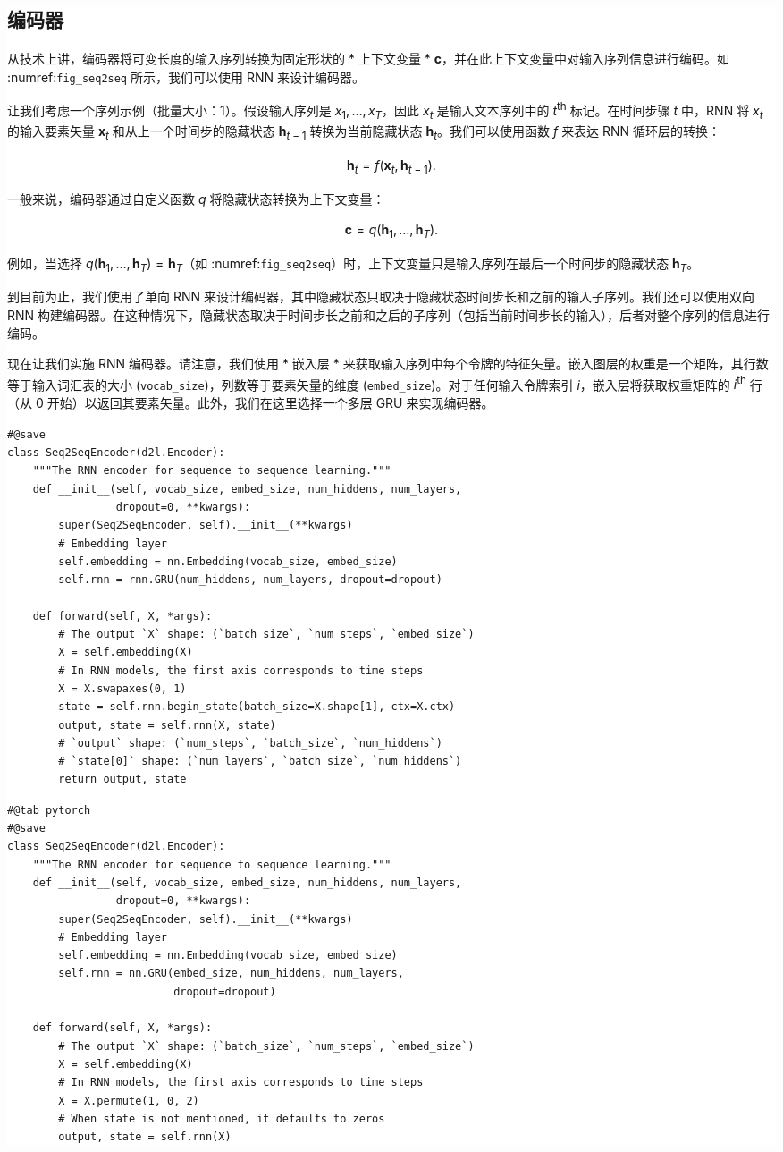 ## 编码器

从技术上讲，编码器将可变长度的输入序列转换为固定形状的 * 上下文变量 * $\mathbf{c}$，并在此上下文变量中对输入序列信息进行编码。如 :numref:`fig_seq2seq` 所示，我们可以使用 RNN 来设计编码器。

让我们考虑一个序列示例（批量大小：1）。假设输入序列是 $x_1, \ldots, x_T$，因此 $x_t$ 是输入文本序列中的 $t^{\mathrm{th}}$ 标记。在时间步骤 $t$ 中，RNN 将 $x_t$ 的输入要素矢量 $\mathbf{x}_t$ 和从上一个时间步的隐藏状态 $\mathbf{h} _{t-1}$ 转换为当前隐藏状态 $\mathbf{h}_t$。我们可以使用函数 $f$ 来表达 RNN 循环层的转换：

$$\mathbf{h}_t = f(\mathbf{x}_t, \mathbf{h}_{t-1}). $$

一般来说，编码器通过自定义函数 $q$ 将隐藏状态转换为上下文变量：

$$\mathbf{c} =  q(\mathbf{h}_1, \ldots, \mathbf{h}_T).$$

例如，当选择 $q(\mathbf{h}_1, \ldots, \mathbf{h}_T) = \mathbf{h}_T$（如 :numref:`fig_seq2seq`）时，上下文变量只是输入序列在最后一个时间步的隐藏状态 $\mathbf{h}_T$。

到目前为止，我们使用了单向 RNN 来设计编码器，其中隐藏状态只取决于隐藏状态时间步长和之前的输入子序列。我们还可以使用双向 RNN 构建编码器。在这种情况下，隐藏状态取决于时间步长之前和之后的子序列（包括当前时间步长的输入），后者对整个序列的信息进行编码。

现在让我们实施 RNN 编码器。请注意，我们使用 * 嵌入层 * 来获取输入序列中每个令牌的特征矢量。嵌入图层的权重是一个矩阵，其行数等于输入词汇表的大小 (`vocab_size`)，列数等于要素矢量的维度 (`embed_size`)。对于任何输入令牌索引 $i$，嵌入层将获取权重矩阵的 $i^{\mathrm{th}}$ 行（从 0 开始）以返回其要素矢量。此外，我们在这里选择一个多层 GRU 来实现编码器。

```{.python .input}
#@save
class Seq2SeqEncoder(d2l.Encoder):
    """The RNN encoder for sequence to sequence learning."""
    def __init__(self, vocab_size, embed_size, num_hiddens, num_layers,
                 dropout=0, **kwargs):
        super(Seq2SeqEncoder, self).__init__(**kwargs)
        # Embedding layer
        self.embedding = nn.Embedding(vocab_size, embed_size)
        self.rnn = rnn.GRU(num_hiddens, num_layers, dropout=dropout)

    def forward(self, X, *args):
        # The output `X` shape: (`batch_size`, `num_steps`, `embed_size`)
        X = self.embedding(X)
        # In RNN models, the first axis corresponds to time steps
        X = X.swapaxes(0, 1)
        state = self.rnn.begin_state(batch_size=X.shape[1], ctx=X.ctx)
        output, state = self.rnn(X, state)
        # `output` shape: (`num_steps`, `batch_size`, `num_hiddens`)
        # `state[0]` shape: (`num_layers`, `batch_size`, `num_hiddens`)
        return output, state
```

```{.python .input}
#@tab pytorch
#@save
class Seq2SeqEncoder(d2l.Encoder):
    """The RNN encoder for sequence to sequence learning."""
    def __init__(self, vocab_size, embed_size, num_hiddens, num_layers,
                 dropout=0, **kwargs):
        super(Seq2SeqEncoder, self).__init__(**kwargs)
        # Embedding layer
        self.embedding = nn.Embedding(vocab_size, embed_size)
        self.rnn = nn.GRU(embed_size, num_hiddens, num_layers,
                          dropout=dropout)

    def forward(self, X, *args):
        # The output `X` shape: (`batch_size`, `num_steps`, `embed_size`)
        X = self.embedding(X)
        # In RNN models, the first axis corresponds to time steps
        X = X.permute(1, 0, 2)
        # When state is not mentioned, it defaults to zeros
        output, state = self.rnn(X)
```
